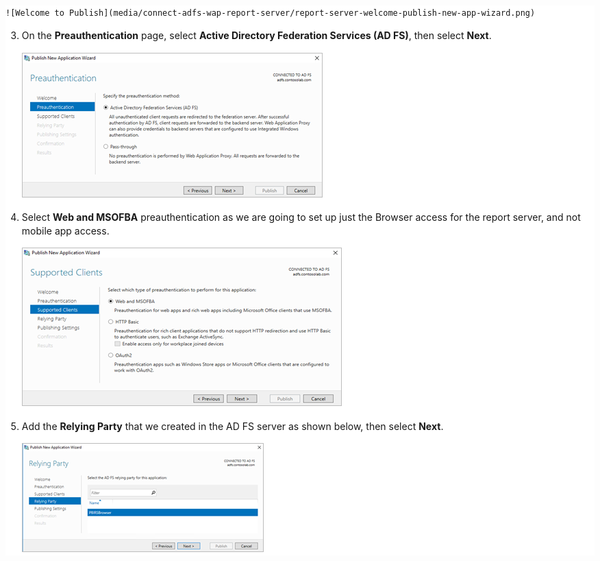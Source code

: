     ![Welcome to Publish](media/connect-adfs-wap-report-server/report-server-welcome-publish-new-app-wizard.png)

3. On the **Preauthentication** page, select **Active Directory Federation Services (AD FS)**, then select **Next**.

    ![Preauthorization](media/connect-adfs-wap-report-server/report-server-preauthentication-new-app-wizard.png)

4. Select **Web and MSOFBA** preauthentication as we are going to set up just the Browser access for the report server, and not mobile app access.

    ![Supported clients](media/connect-adfs-wap-report-server/report-server-supported-clients-publish-new-app-wizard.png)

5. Add the **Relying Party** that we created in the AD FS server as shown below, then select **Next**.

    ![Relying Party publish](media/connect-adfs-wap-report-server/report-server-relying-party-publish-new-app-wizard.png)
